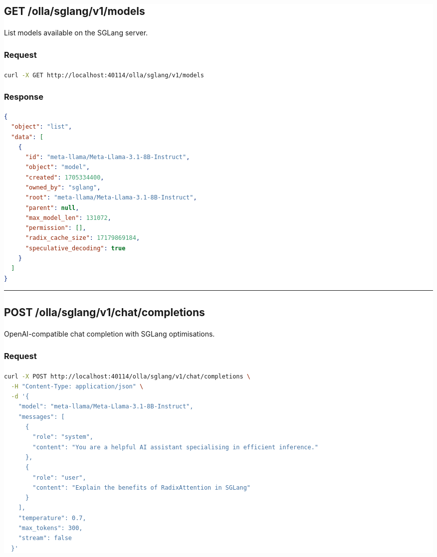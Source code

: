 
## GET /olla/sglang/v1/models

List models available on the SGLang server.

### Request

```bash
curl -X GET http://localhost:40114/olla/sglang/v1/models
```

### Response

```json
{
  "object": "list",
  "data": [
    {
      "id": "meta-llama/Meta-Llama-3.1-8B-Instruct",
      "object": "model",
      "created": 1705334400,
      "owned_by": "sglang",
      "root": "meta-llama/Meta-Llama-3.1-8B-Instruct",
      "parent": null,
      "max_model_len": 131072,
      "permission": [],
      "radix_cache_size": 17179869184,
      "speculative_decoding": true
    }
  ]
}
```

---

## POST /olla/sglang/v1/chat/completions

OpenAI-compatible chat completion with SGLang optimisations.

### Request

```bash
curl -X POST http://localhost:40114/olla/sglang/v1/chat/completions \
  -H "Content-Type: application/json" \
  -d '{
    "model": "meta-llama/Meta-Llama-3.1-8B-Instruct",
    "messages": [
      {
        "role": "system",
        "content": "You are a helpful AI assistant specialising in efficient inference."
      },
      {
        "role": "user",
        "content": "Explain the benefits of RadixAttention in SGLang"
      }
    ],
    "temperature": 0.7,
    "max_tokens": 300,
    "stream": false
  }'
```
